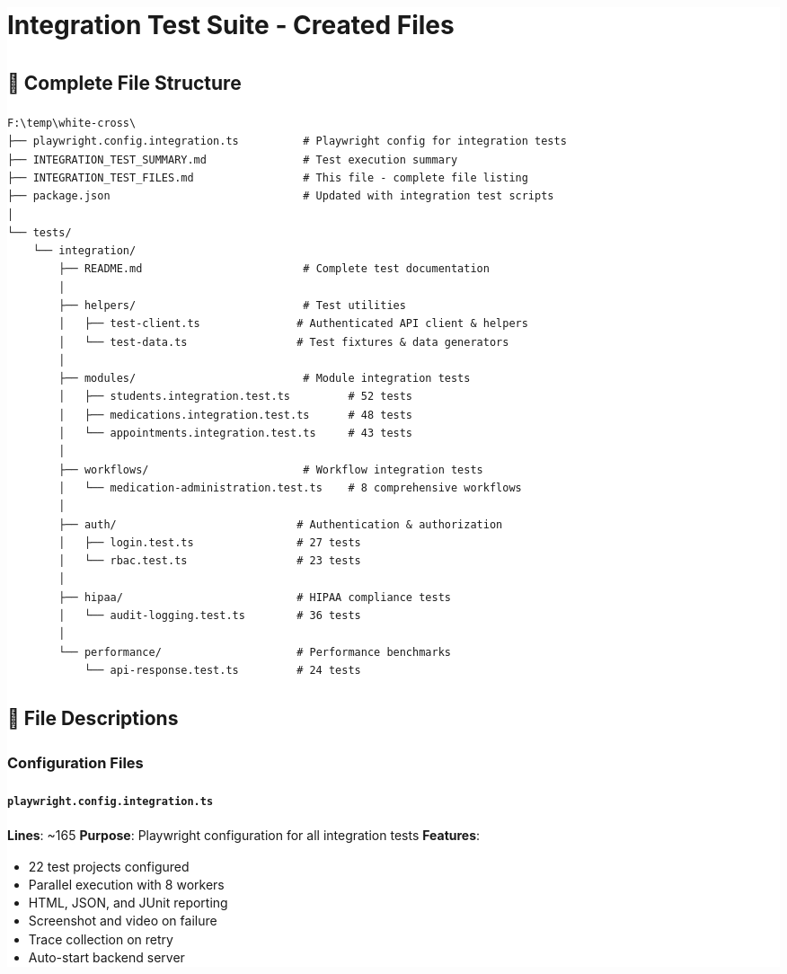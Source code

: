 # Integration Test Suite - Created Files

## 📁 Complete File Structure

```
F:\temp\white-cross\
├── playwright.config.integration.ts          # Playwright config for integration tests
├── INTEGRATION_TEST_SUMMARY.md               # Test execution summary
├── INTEGRATION_TEST_FILES.md                 # This file - complete file listing
├── package.json                              # Updated with integration test scripts
│
└── tests/
    └── integration/
        ├── README.md                         # Complete test documentation
        │
        ├── helpers/                          # Test utilities
        │   ├── test-client.ts               # Authenticated API client & helpers
        │   └── test-data.ts                 # Test fixtures & data generators
        │
        ├── modules/                          # Module integration tests
        │   ├── students.integration.test.ts         # 52 tests
        │   ├── medications.integration.test.ts      # 48 tests
        │   └── appointments.integration.test.ts     # 43 tests
        │
        ├── workflows/                        # Workflow integration tests
        │   └── medication-administration.test.ts    # 8 comprehensive workflows
        │
        ├── auth/                            # Authentication & authorization
        │   ├── login.test.ts                # 27 tests
        │   └── rbac.test.ts                 # 23 tests
        │
        ├── hipaa/                           # HIPAA compliance tests
        │   └── audit-logging.test.ts        # 36 tests
        │
        └── performance/                     # Performance benchmarks
            └── api-response.test.ts         # 24 tests
```

## 📝 File Descriptions

### Configuration Files

#### `playwright.config.integration.ts`
**Lines**: ~165
**Purpose**: Playwright configuration for all integration tests
**Features**:
- 22 test projects configured
- Parallel execution with 8 workers
- HTML, JSON, and JUnit reporting
- Screenshot and video on failure
- Trace collection on retry
- Auto-start backend server
